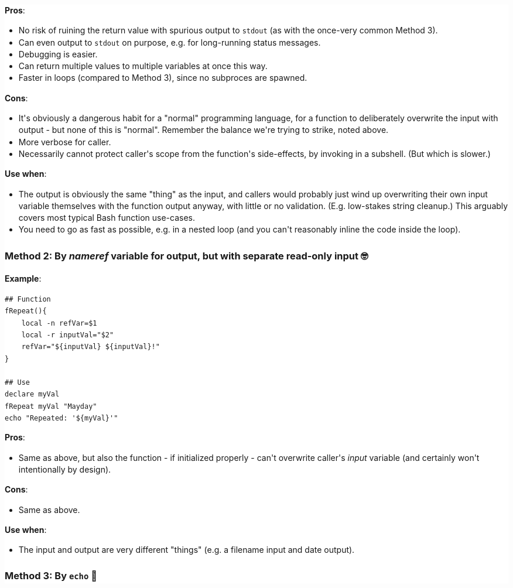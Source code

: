 **Pros**:
- No risk of ruining the return value with spurious output to `stdout` (as with the once-very common Method 3).
- Can even output to `stdout` on purpose, e.g. for long-running status messages.
- Debugging is easier.
- Can return multiple values to multiple variables at once this way.
- Faster in loops (compared to Method 3), since no subproces are spawned.

**Cons**:
- It's obviously a dangerous habit for a "normal" programming language, for a function to deliberately overwrite the input with output - but none of this is "normal". Remember the balance we're trying to strike, noted above.
- More verbose for caller.
- Necessarily cannot protect caller's scope from the function's side-effects, by invoking in a subshell. (But which is slower.)

**Use when**:
- The output is obviously the same "thing" as the input, and callers would probably just wind up overwriting their own input variable themselves with the function output anyway, with little or no validation. (E.g. low-stakes string cleanup.) This arguably covers most typical Bash function use-cases.
- You need to go as fast as possible, e.g. in a nested loop (and you can't reasonably inline the code inside the loop).


### Method 2: By *nameref* variable for output, but with separate read-only input 🤓

**Example**:

~~~
## Function
fRepeat(){
	local -n refVar=$1
	local -r inputVal="$2"
	refVar="${inputVal} ${inputVal}!"
}

## Use
declare myVal
fRepeat myVal "Mayday"
echo "Repeated: '${myVal}'"
~~~

**Pros**:
- Same as above, but also the function - if initialized properly - can't overwrite caller's *input* variable (and certainly won't intentionally by design).

**Cons**:
- Same as above.

**Use when**:
- The input and output are very different "things" (e.g. a filename input and date output).

### Method 3: By `echo` 🤔
